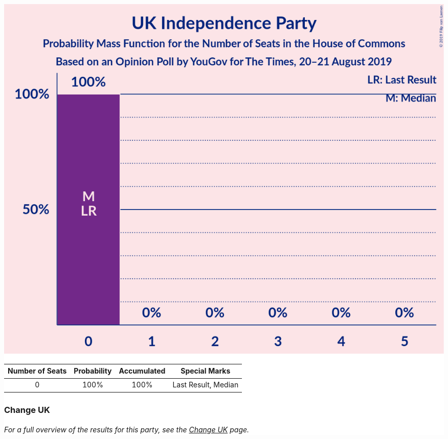 ![Graph with seats probability mass function not yet produced](2019-08-21-YouGov-seats-pmf-ukindependenceparty.png "Seats Probability Mass Function")

| Number of Seats | Probability | Accumulated | Special Marks |
|:---------------:|:-----------:|:-----------:|:-------------:|
| 0 | 100% | 100% | Last Result, Median |

### Change UK

*For a full overview of the results for this party, see the [Change UK](party-changeuk.html) page.*
